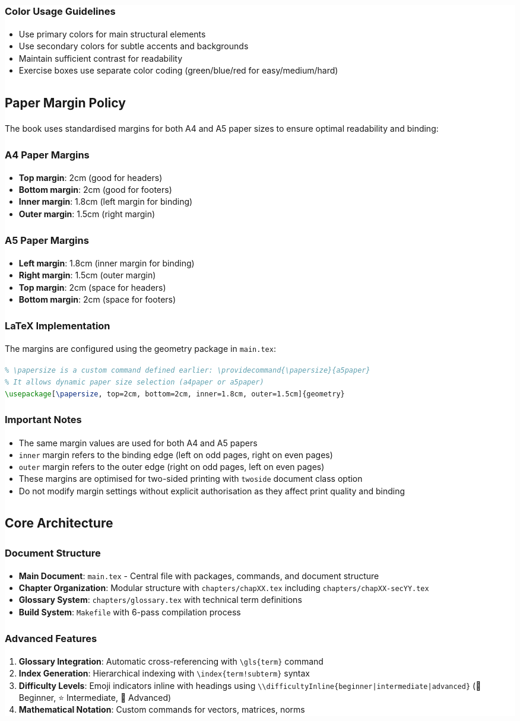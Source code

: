 ### Color Usage Guidelines
- Use primary colors for main structural elements
- Use secondary colors for subtle accents and backgrounds
- Maintain sufficient contrast for readability
- Exercise boxes use separate color coding (green/blue/red for easy/medium/hard)

## Paper Margin Policy

The book uses standardised margins for both A4 and A5 paper sizes to ensure optimal readability and binding:

### A4 Paper Margins
- **Top margin**: 2cm (good for headers)
- **Bottom margin**: 2cm (good for footers)
- **Inner margin**: 1.8cm (left margin for binding)
- **Outer margin**: 1.5cm (right margin)

### A5 Paper Margins
- **Left margin**: 1.8cm (inner margin for binding)
- **Right margin**: 1.5cm (outer margin)
- **Top margin**: 2cm (space for headers)
- **Bottom margin**: 2cm (space for footers)

### LaTeX Implementation
The margins are configured using the geometry package in `main.tex`:
```latex
% \papersize is a custom command defined earlier: \providecommand{\papersize}{a5paper}
% It allows dynamic paper size selection (a4paper or a5paper)
\usepackage[\papersize, top=2cm, bottom=2cm, inner=1.8cm, outer=1.5cm]{geometry}
```

### Important Notes
- The same margin values are used for both A4 and A5 papers
- `inner` margin refers to the binding edge (left on odd pages, right on even pages)
- `outer` margin refers to the outer edge (right on odd pages, left on even pages)
- These margins are optimised for two-sided printing with `twoside` document class option
- Do not modify margin settings without explicit authorisation as they affect print quality and binding

## Core Architecture

### Document Structure
- **Main Document**: `main.tex` - Central file with packages, commands, and document structure
- **Chapter Organization**: Modular structure with `chapters/chapXX.tex` including `chapters/chapXX-secYY.tex`
- **Glossary System**: `chapters/glossary.tex` with technical term definitions
- **Build System**: `Makefile` with 6-pass compilation process

### Advanced Features
1. **Glossary Integration**: Automatic cross-referencing with `\gls{term}` command
2. **Index Generation**: Hierarchical indexing with `\index{term!subterm}` syntax
3. **Difficulty Levels**: Emoji indicators inline with headings using `\\difficultyInline{beginner|intermediate|advanced}` (💫 Beginner, ⭐ Intermediate, 🌟 Advanced)
4. **Mathematical Notation**: Custom commands for vectors, matrices, norms
